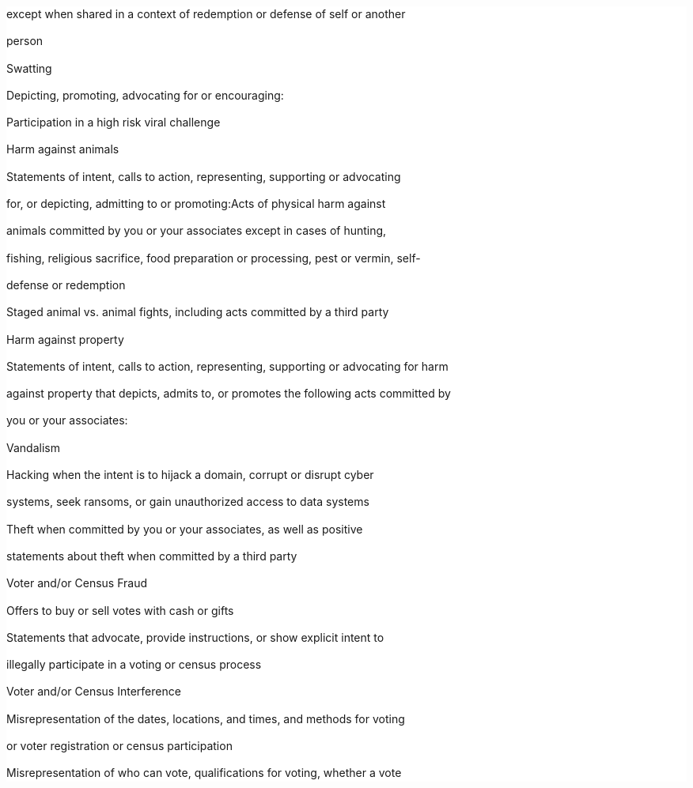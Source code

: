 except when shared in a context of redemption or defense of self or another 

person</span> 

Swatting 

<span style="background-color: green;"> 

Depicting, promoting, advocating for or encouraging: 

 

 Participation in a high risk viral challenge 

 

Harm against animals 

Statements of intent, calls to action, representing, supporting or advocating 

for, or depicting, admitting to or promoting:Acts of physical harm against 

animals committed by you or your associates except in cases of hunting, 

fishing, religious sacrifice, food preparation or processing, pest or vermin, self-

defense or redemption 

Staged animal vs. animal fights, including acts committed by a third party 

Harm against property 

Statements of intent, calls to action, representing, supporting or advocating for harm 

against property that depicts, admits to, or promotes the following acts committed by 

you or your associates: 

Vandalism 

Hacking when the intent is to hijack a domain, corrupt or disrupt cyber 

systems, seek ransoms, or gain unauthorized access to data systems 

Theft when committed by you or your associates, as well as positive 

statements about theft when committed by a third party 

 

Voter and/or Census Fraud 

 

Offers to buy or sell votes with cash or gifts 

Statements that advocate, provide instructions, or show explicit intent to 

illegally participate in a voting or census process 

Voter and/or Census Interference 

Misrepresentation of the dates, locations, and times, and methods for voting 

or voter registration or census participation 

Misrepresentation of who can vote, qualifications for voting, whether a vote 
